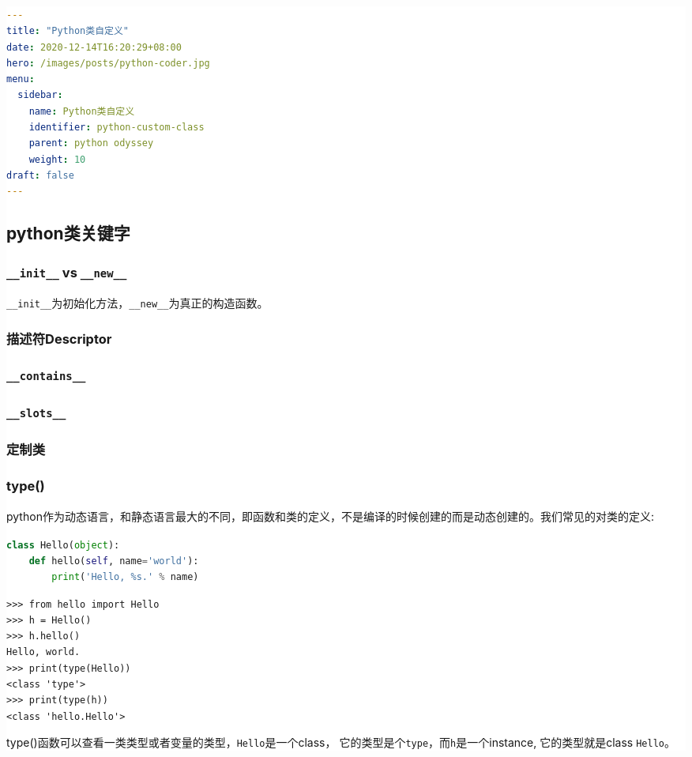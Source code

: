 ```yaml
---
title: "Python类自定义"
date: 2020-12-14T16:20:29+08:00
hero: /images/posts/python-coder.jpg
menu:
  sidebar:
    name: Python类自定义
    identifier: python-custom-class
    parent: python odyssey
    weight: 10
draft: false
---
```


## python类关键字

### `__init__` vs `__new__`

`__init__`为初始化方法，`__new__`为真正的构造函数。

### 描述符Descriptor

### `__contains__`

### `__slots__`

### 定制类

### type()

  python作为动态语言，和静态语言最大的不同，即函数和类的定义，不是编译的时候创建的而是动态创建的。我们常见的对类的定义:

```python
class Hello(object):
    def hello(self, name='world'):
        print('Hello, %s.' % name)
```

```
>>> from hello import Hello
>>> h = Hello()
>>> h.hello()
Hello, world.
>>> print(type(Hello))
<class 'type'>
>>> print(type(h))
<class 'hello.Hello'>
```

  type()函数可以查看一类类型或者变量的类型，`Hello`是一个class， 它的类型是个`type`，而`h`是一个instance, 它的类型就是class `Hello`。
